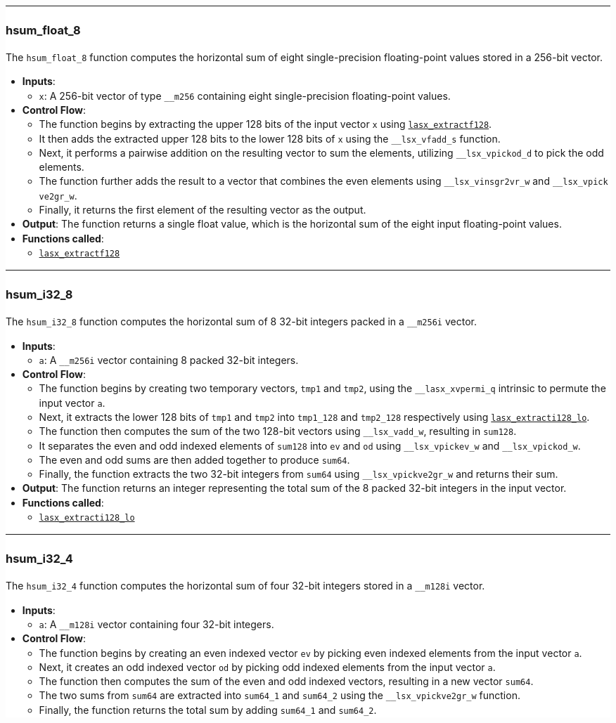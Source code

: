 
---
### hsum\_float\_8
The `hsum_float_8` function computes the horizontal sum of eight single-precision floating-point values stored in a 256-bit vector.
- **Inputs**:
    - `x`: A 256-bit vector of type `__m256` containing eight single-precision floating-point values.
- **Control Flow**:
    - The function begins by extracting the upper 128 bits of the input vector `x` using [`lasx_extractf128`](#lasx_extractf128).
    - It then adds the extracted upper 128 bits to the lower 128 bits of `x` using the `__lsx_vfadd_s` function.
    - Next, it performs a pairwise addition on the resulting vector to sum the elements, utilizing `__lsx_vpickod_d` to pick the odd elements.
    - The function further adds the result to a vector that combines the even elements using `__lsx_vinsgr2vr_w` and `__lsx_vpickve2gr_w`.
    - Finally, it returns the first element of the resulting vector as the output.
- **Output**: The function returns a single float value, which is the horizontal sum of the eight input floating-point values.
- **Functions called**:
    - [`lasx_extractf128`](#lasx_extractf128)


---
### hsum\_i32\_8
The `hsum_i32_8` function computes the horizontal sum of 8 32-bit integers packed in a `__m256i` vector.
- **Inputs**:
    - `a`: A `__m256i` vector containing 8 packed 32-bit integers.
- **Control Flow**:
    - The function begins by creating two temporary vectors, `tmp1` and `tmp2`, using the `__lasx_xvpermi_q` intrinsic to permute the input vector `a`.
    - Next, it extracts the lower 128 bits of `tmp1` and `tmp2` into `tmp1_128` and `tmp2_128` respectively using [`lasx_extracti128_lo`](#lasx_extracti128_lo).
    - The function then computes the sum of the two 128-bit vectors using `__lsx_vadd_w`, resulting in `sum128`.
    - It separates the even and odd indexed elements of `sum128` into `ev` and `od` using `__lsx_vpickev_w` and `__lsx_vpickod_w`.
    - The even and odd sums are then added together to produce `sum64`.
    - Finally, the function extracts the two 32-bit integers from `sum64` using `__lsx_vpickve2gr_w` and returns their sum.
- **Output**: The function returns an integer representing the total sum of the 8 packed 32-bit integers in the input vector.
- **Functions called**:
    - [`lasx_extracti128_lo`](#lasx_extracti128_lo)


---
### hsum\_i32\_4
The `hsum_i32_4` function computes the horizontal sum of four 32-bit integers stored in a `__m128i` vector.
- **Inputs**:
    - `a`: A `__m128i` vector containing four 32-bit integers.
- **Control Flow**:
    - The function begins by creating an even indexed vector `ev` by picking even indexed elements from the input vector `a`.
    - Next, it creates an odd indexed vector `od` by picking odd indexed elements from the input vector `a`.
    - The function then computes the sum of the even and odd indexed vectors, resulting in a new vector `sum64`.
    - The two sums from `sum64` are extracted into `sum64_1` and `sum64_2` using the `__lsx_vpickve2gr_w` function.
    - Finally, the function returns the total sum by adding `sum64_1` and `sum64_2`.